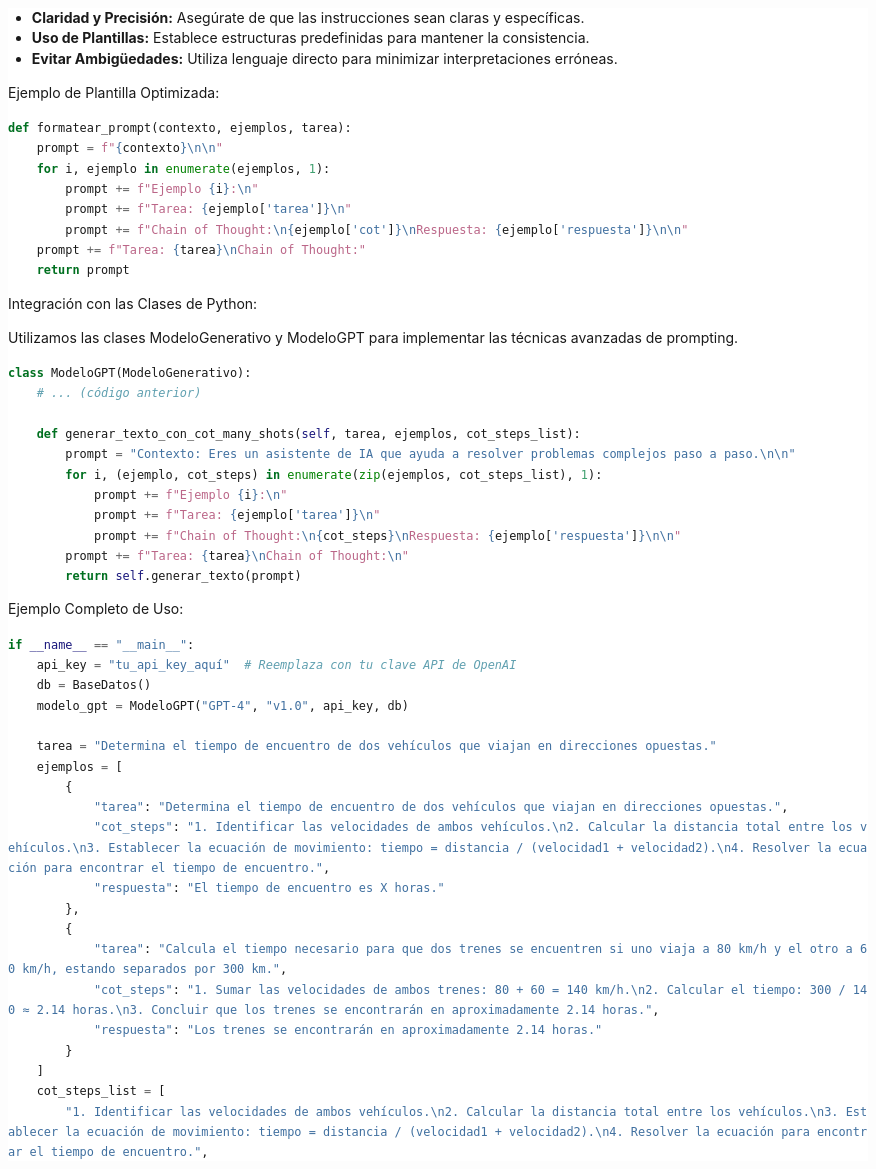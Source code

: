 - **Claridad y Precisión:** Asegúrate de que las instrucciones sean claras y específicas.
- **Uso de Plantillas:** Establece estructuras predefinidas para mantener la consistencia.
- **Evitar Ambigüedades:** Utiliza lenguaje directo para minimizar interpretaciones erróneas.

Ejemplo de Plantilla Optimizada:

```python
def formatear_prompt(contexto, ejemplos, tarea):
    prompt = f"{contexto}\n\n"
    for i, ejemplo in enumerate(ejemplos, 1):
        prompt += f"Ejemplo {i}:\n"
        prompt += f"Tarea: {ejemplo['tarea']}\n"
        prompt += f"Chain of Thought:\n{ejemplo['cot']}\nRespuesta: {ejemplo['respuesta']}\n\n"
    prompt += f"Tarea: {tarea}\nChain of Thought:"
    return prompt
```

Integración con las Clases de Python:

Utilizamos las clases ModeloGenerativo y ModeloGPT para implementar las técnicas avanzadas de prompting.

```python
class ModeloGPT(ModeloGenerativo):
    # ... (código anterior)

    def generar_texto_con_cot_many_shots(self, tarea, ejemplos, cot_steps_list):
        prompt = "Contexto: Eres un asistente de IA que ayuda a resolver problemas complejos paso a paso.\n\n"
        for i, (ejemplo, cot_steps) in enumerate(zip(ejemplos, cot_steps_list), 1):
            prompt += f"Ejemplo {i}:\n"
            prompt += f"Tarea: {ejemplo['tarea']}\n"
            prompt += f"Chain of Thought:\n{cot_steps}\nRespuesta: {ejemplo['respuesta']}\n\n"
        prompt += f"Tarea: {tarea}\nChain of Thought:\n"
        return self.generar_texto(prompt)
```

Ejemplo Completo de Uso:

```python
if __name__ == "__main__":
    api_key = "tu_api_key_aquí"  # Reemplaza con tu clave API de OpenAI
    db = BaseDatos()
    modelo_gpt = ModeloGPT("GPT-4", "v1.0", api_key, db)
    
    tarea = "Determina el tiempo de encuentro de dos vehículos que viajan en direcciones opuestas."
    ejemplos = [
        {
            "tarea": "Determina el tiempo de encuentro de dos vehículos que viajan en direcciones opuestas.",
            "cot_steps": "1. Identificar las velocidades de ambos vehículos.\n2. Calcular la distancia total entre los vehículos.\n3. Establecer la ecuación de movimiento: tiempo = distancia / (velocidad1 + velocidad2).\n4. Resolver la ecuación para encontrar el tiempo de encuentro.",
            "respuesta": "El tiempo de encuentro es X horas."
        },
        {
            "tarea": "Calcula el tiempo necesario para que dos trenes se encuentren si uno viaja a 80 km/h y el otro a 60 km/h, estando separados por 300 km.",
            "cot_steps": "1. Sumar las velocidades de ambos trenes: 80 + 60 = 140 km/h.\n2. Calcular el tiempo: 300 / 140 ≈ 2.14 horas.\n3. Concluir que los trenes se encontrarán en aproximadamente 2.14 horas.",
            "respuesta": "Los trenes se encontrarán en aproximadamente 2.14 horas."
        }
    ]
    cot_steps_list = [
        "1. Identificar las velocidades de ambos vehículos.\n2. Calcular la distancia total entre los vehículos.\n3. Establecer la ecuación de movimiento: tiempo = distancia / (velocidad1 + velocidad2).\n4. Resolver la ecuación para encontrar el tiempo de encuentro.",
```